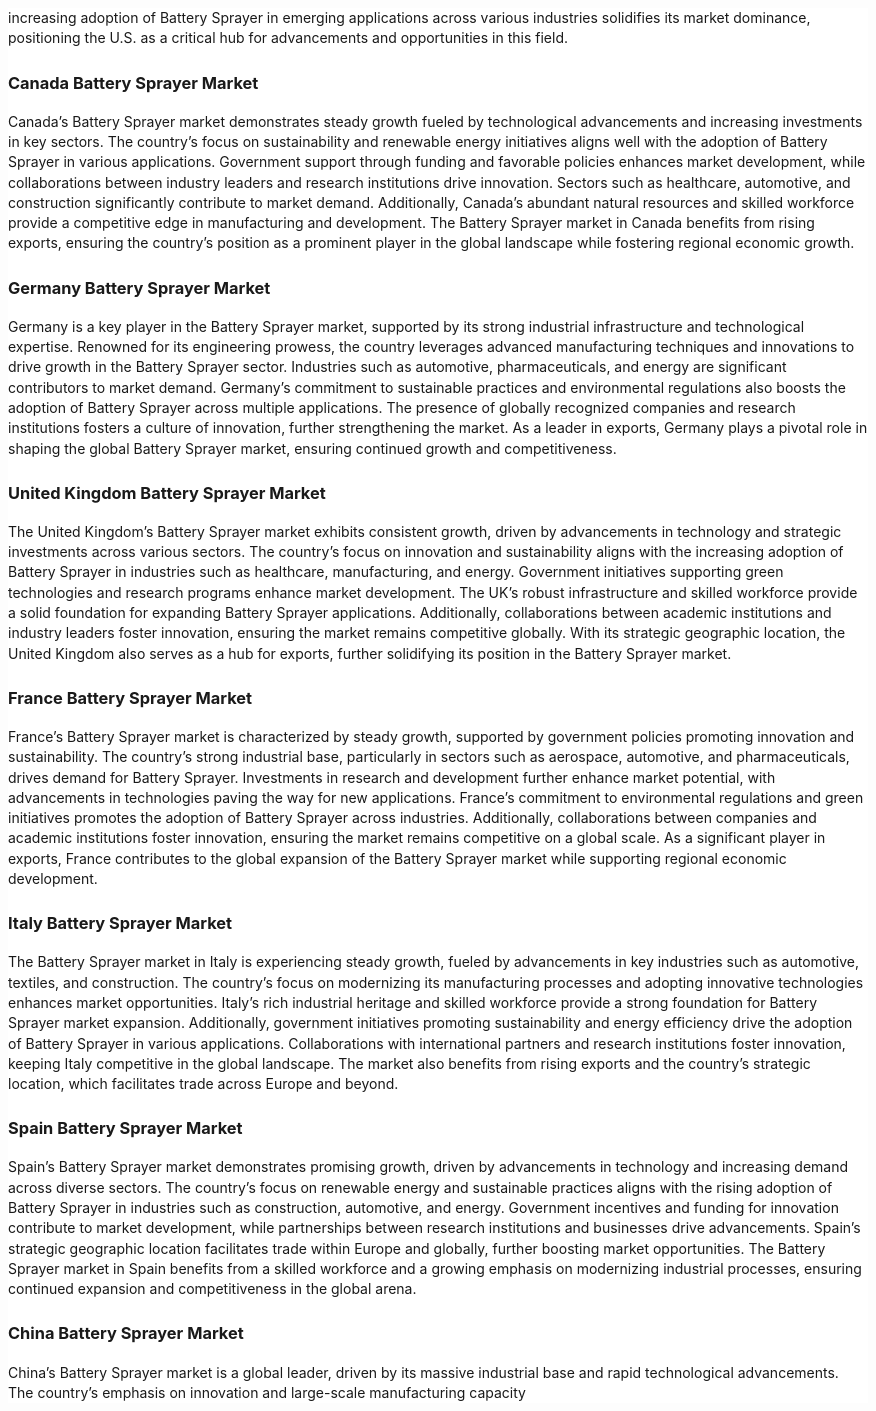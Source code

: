 increasing adoption of Battery Sprayer in emerging applications across various industries solidifies its market dominance, positioning the U.S. as a critical hub for advancements and opportunities in this field.</p><h3>Canada Battery Sprayer Market</h3><p>Canada&rsquo;s Battery Sprayer market demonstrates steady growth fueled by technological advancements and increasing investments in key sectors. The country&rsquo;s focus on sustainability and renewable energy initiatives aligns well with the adoption of Battery Sprayer in various applications. Government support through funding and favorable policies enhances market development, while collaborations between industry leaders and research institutions drive innovation. Sectors such as healthcare, automotive, and construction significantly contribute to market demand. Additionally, Canada&rsquo;s abundant natural resources and skilled workforce provide a competitive edge in manufacturing and development. The Battery Sprayer market in Canada benefits from rising exports, ensuring the country&rsquo;s position as a prominent player in the global landscape while fostering regional economic growth.</p><h3>Germany Battery Sprayer Market</h3><p>Germany is a key player in the Battery Sprayer market, supported by its strong industrial infrastructure and technological expertise. Renowned for its engineering prowess, the country leverages advanced manufacturing techniques and innovations to drive growth in the Battery Sprayer sector. Industries such as automotive, pharmaceuticals, and energy are significant contributors to market demand. Germany&rsquo;s commitment to sustainable practices and environmental regulations also boosts the adoption of Battery Sprayer across multiple applications. The presence of globally recognized companies and research institutions fosters a culture of innovation, further strengthening the market. As a leader in exports, Germany plays a pivotal role in shaping the global Battery Sprayer market, ensuring continued growth and competitiveness.</p><h3>United Kingdom Battery Sprayer Market</h3><p>The United Kingdom&rsquo;s Battery Sprayer market exhibits consistent growth, driven by advancements in technology and strategic investments across various sectors. The country&rsquo;s focus on innovation and sustainability aligns with the increasing adoption of Battery Sprayer in industries such as healthcare, manufacturing, and energy. Government initiatives supporting green technologies and research programs enhance market development. The UK&rsquo;s robust infrastructure and skilled workforce provide a solid foundation for expanding Battery Sprayer applications. Additionally, collaborations between academic institutions and industry leaders foster innovation, ensuring the market remains competitive globally. With its strategic geographic location, the United Kingdom also serves as a hub for exports, further solidifying its position in the Battery Sprayer market.</p><h3>France Battery Sprayer Market</h3><p>France&rsquo;s Battery Sprayer market is characterized by steady growth, supported by government policies promoting innovation and sustainability. The country&rsquo;s strong industrial base, particularly in sectors such as aerospace, automotive, and pharmaceuticals, drives demand for Battery Sprayer. Investments in research and development further enhance market potential, with advancements in technologies paving the way for new applications. France&rsquo;s commitment to environmental regulations and green initiatives promotes the adoption of Battery Sprayer across industries. Additionally, collaborations between companies and academic institutions foster innovation, ensuring the market remains competitive on a global scale. As a significant player in exports, France contributes to the global expansion of the Battery Sprayer market while supporting regional economic development.</p><h3>Italy Battery Sprayer Market</h3><p>The Battery Sprayer market in Italy is experiencing steady growth, fueled by advancements in key industries such as automotive, textiles, and construction. The country&rsquo;s focus on modernizing its manufacturing processes and adopting innovative technologies enhances market opportunities. Italy&rsquo;s rich industrial heritage and skilled workforce provide a strong foundation for Battery Sprayer market expansion. Additionally, government initiatives promoting sustainability and energy efficiency drive the adoption of Battery Sprayer in various applications. Collaborations with international partners and research institutions foster innovation, keeping Italy competitive in the global landscape. The market also benefits from rising exports and the country&rsquo;s strategic location, which facilitates trade across Europe and beyond.</p><h3>Spain Battery Sprayer Market</h3><p>Spain&rsquo;s Battery Sprayer market demonstrates promising growth, driven by advancements in technology and increasing demand across diverse sectors. The country&rsquo;s focus on renewable energy and sustainable practices aligns with the rising adoption of Battery Sprayer in industries such as construction, automotive, and energy. Government incentives and funding for innovation contribute to market development, while partnerships between research institutions and businesses drive advancements. Spain&rsquo;s strategic geographic location facilitates trade within Europe and globally, further boosting market opportunities. The Battery Sprayer market in Spain benefits from a skilled workforce and a growing emphasis on modernizing industrial processes, ensuring continued expansion and competitiveness in the global arena.</p><h3>China Battery Sprayer Market</h3><p>China&rsquo;s Battery Sprayer market is a global leader, driven by its massive industrial base and rapid technological advancements. The country&rsquo;s emphasis on innovation and large-scale manufacturing capacity